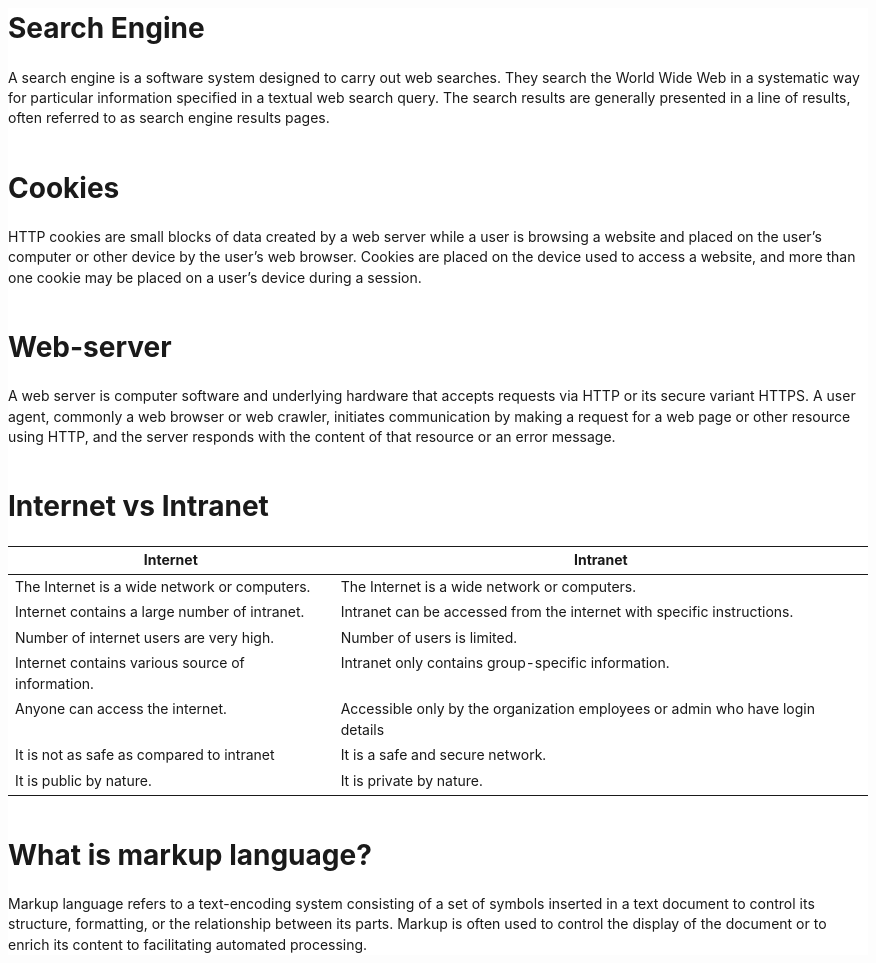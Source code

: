 # Search Engine
A search engine is a software system designed to carry out web
searches. They search the World Wide Web in a systematic way for
particular information specified in a textual web search query. The
search results are generally presented in a line of results, often
referred to as search engine results pages.

# Cookies
HTTP cookies are small blocks of data created by a web server while a
user is browsing a website and placed on the user’s computer or other
device by the user’s web browser. Cookies are placed on the device used
to access a website, and more than one cookie may be placed on a user’s
device during a session.

# Web-server
A web server is computer software and underlying hardware that accepts
requests via HTTP or its secure variant HTTPS. A user agent, commonly a
web browser or web crawler, initiates communication by making a request
for a web page or other resource using HTTP, and the server responds
with the content of that resource or an error message.

# Internet vs Intranet
|Internet|Intranet|
|---|---|
|The Internet is a wide network or computers.|The Internet is a wide network or computers.|
|Internet contains a large number of intranet.|Intranet can be accessed from the internet with specific instructions.|
|Number of internet users are very high.|Number of users is limited.|
|Internet contains various source of information.|Intranet only contains group-specific information.|
|Anyone can access the internet.|Accessible only by the organization employees or admin who have login details|
|It is not as safe as compared to intranet|It is a safe and secure network.|
|It is public by nature.|It is private by nature.|



# What is markup language?
Markup language refers to a text-encoding system consisting of a set of
symbols inserted in a text document to control its structure,
formatting, or the relationship between its parts. Markup is often used
to control the display of the document or to enrich its content to
facilitating automated processing.
